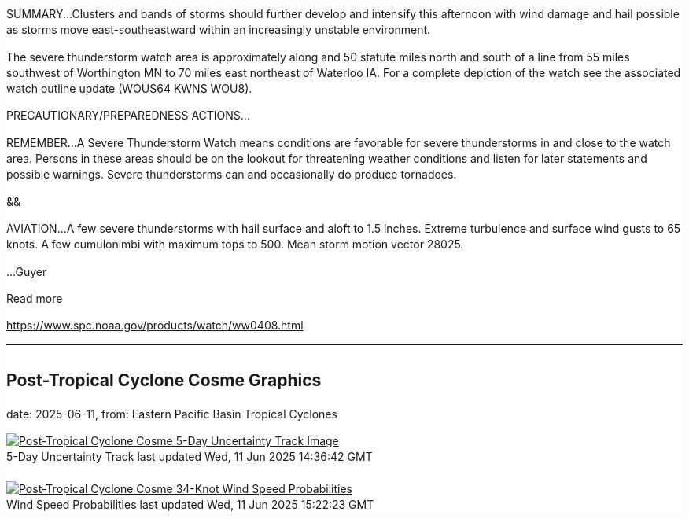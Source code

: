SUMMARY...Clusters and bands of storms should further develop and
intensify this afternoon with wind damage and hail possible as
storms move east-southeastward within an increasingly unstable
environment.

The severe thunderstorm watch area is approximately along and 50
statute miles north and south of a line from 55 miles southwest of
Worthington MN to 70 miles east northeast of Waterloo IA. For a
complete depiction of the watch see the associated watch outline
update (WOUS64 KWNS WOU8).

PRECAUTIONARY/PREPAREDNESS ACTIONS...

REMEMBER...A Severe Thunderstorm Watch means conditions are
favorable for severe thunderstorms in and close to the watch area.
Persons in these areas should be on the lookout for threatening
weather conditions and listen for later statements and possible
warnings. Severe thunderstorms can and occasionally do produce
tornadoes.

&&

AVIATION...A few severe thunderstorms with hail surface and aloft to
1.5 inches. Extreme turbulence and surface wind gusts to 65 knots. A
few cumulonimbi with maximum tops to 500. Mean storm motion vector
28025.

...Guyer

</pre>
<a href="https://www.spc.noaa.gov/products/watch/ww0408.html">Read more</a>
 

<br> 

<https://www.spc.noaa.gov/products/watch/ww0408.html>

---

## Post-Tropical Cyclone Cosme Graphics

date: 2025-06-11, from: Eastern Pacific Basin Tropical Cyclones


<a href="https://www.nhc.noaa.gov/refresh/graphics_ep3+shtml/152223.shtml?cone">
<img src="https://www.nhc.noaa.gov/storm_graphics/EP03/EP032025_5day_cone_with_line_and_wind_sm2.png"
alt="Post-Tropical Cyclone Cosme 5-Day Uncertainty Track Image" width="500" height="400" /></a>
<br />5-Day Uncertainty Track last updated Wed, 11 Jun 2025 14:36:42 GMT
<br />
<br /><a href="https://www.nhc.noaa.gov/refresh/graphics_ep3+shtml/152223.shtml?tswind120">
<img src="https://www.nhc.noaa.gov/storm_graphics/EP03/EP032025_wind_probs_34_F120_sm2.png"
alt="Post-Tropical Cyclone Cosme 34-Knot Wind Speed Probabilities" width="500" height="400" /> </a>
<br />Wind Speed Probabilities last updated Wed, 11 Jun 2025 15:22:23 GMT
 

<br> 
